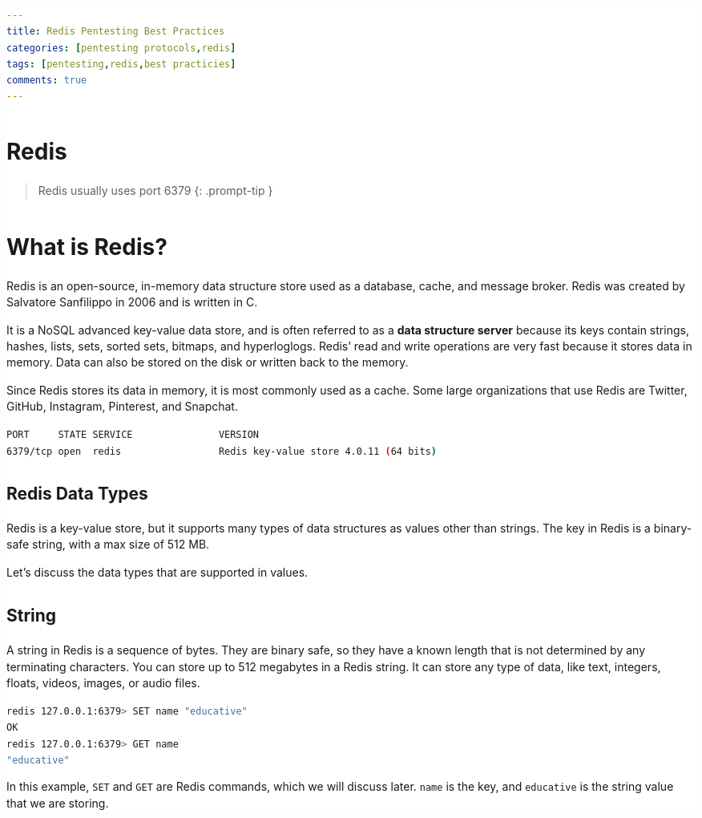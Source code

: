 ```yaml
---
title: Redis Pentesting Best Practices
categories: [pentesting protocols,redis]
tags: [pentesting,redis,best practicies]
comments: true
---
```


# Redis

> Redis usually uses port 6379
{: .prompt-tip }

# What is Redis?

Redis is an open-source, in-memory data structure store used as a database, cache, and message broker. Redis was created by Salvatore Sanfilippo in 2006 and is written in C.

It is a NoSQL advanced key-value data store, and is often referred to as a **data structure server** because its keys contain strings, hashes, lists, sets, sorted sets, bitmaps, and hyperloglogs. Redis’ read and write operations are very fast because it stores data in memory. Data can also be stored on the disk or written back to the memory.

Since Redis stores its data in memory, it is most commonly used as a cache. Some large organizations that use Redis are Twitter, GitHub, Instagram, Pinterest, and Snapchat.

```bash
PORT     STATE SERVICE               VERSION
6379/tcp open  redis                 Redis key-value store 4.0.11 (64 bits)
```

<h2>Redis Data Types</h2>

Redis is a key-value store, but it supports many types of data structures as values other than strings. The key in Redis is a binary-safe string, with a max size of 512 MB.

Let’s discuss the data types that are supported in values.

<h2>String</h2>

A string in Redis is a sequence of bytes. They are binary safe, so they have a known length that is not determined by any terminating characters. You can store up to 512 megabytes in a Redis string. It can store any type of data, like text, integers, floats, videos, images, or audio files.

```bash
redis 127.0.0.1:6379> SET name "educative" 
OK 
redis 127.0.0.1:6379> GET name 
"educative"
```

In this example, `SET` and `GET` are Redis commands, which we will discuss later. `name` is the key, and `educative` is the string value that we are storing.
